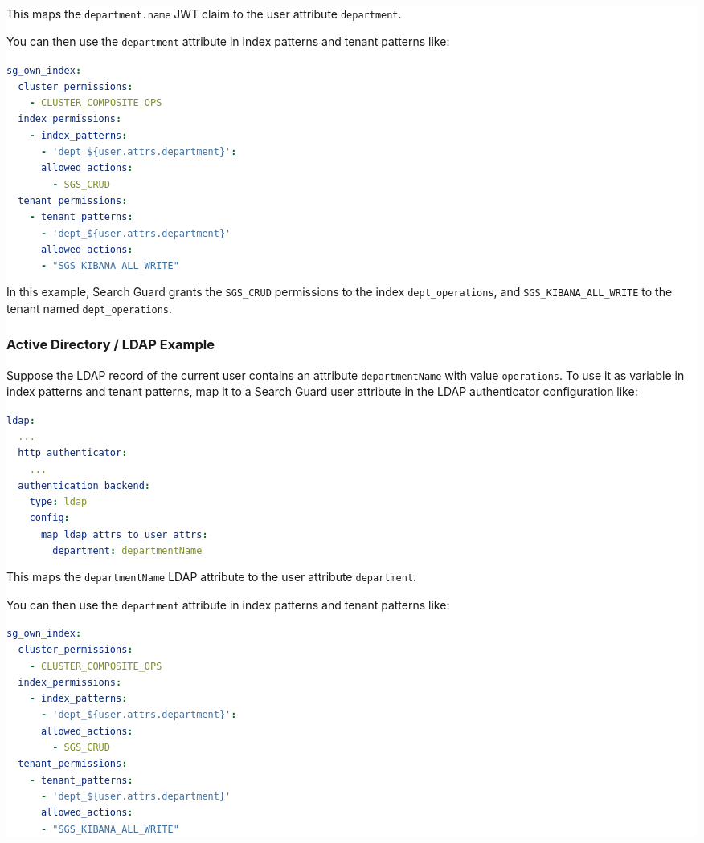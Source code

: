 This maps the `department.name` JWT claim to the user attribute `department`.

You can then use the `department` attribute in index patterns and tenant patterns like:

```yaml
sg_own_index:
  cluster_permissions:
    - CLUSTER_COMPOSITE_OPS
  index_permissions:
    - index_patterns:  
      - 'dept_${user.attrs.department}':
      allowed_actions:
        - SGS_CRUD
  tenant_permissions:
    - tenant_patterns:
      - 'dept_${user.attrs.department}'
      allowed_actions:
      - "SGS_KIBANA_ALL_WRITE"
```

In this example, Search Guard grants the `SGS_CRUD` permissions to the index `dept_operations`, and `SGS_KIBANA_ALL_WRITE` to the tenant named `dept_operations`.

### Active Directory / LDAP Example

Suppose the LDAP record of the current user contains an attribute `departmentName` with value `operations`.
To use it as variable in index patterns and tenant patterns, map it to a Search Guard user attribute in the LDAP authenticator configuration like:


```yaml
ldap:
  ...
  http_authenticator:
    ...
  authentication_backend:
    type: ldap
    config:
      map_ldap_attrs_to_user_attrs:
        department: departmentName
```

This maps the `departmentName` LDAP attribute to the user attribute `department`.

You can then use the `department` attribute in index patterns and tenant patterns like:


```yaml
sg_own_index:
  cluster_permissions:
    - CLUSTER_COMPOSITE_OPS
  index_permissions:
    - index_patterns:  
      - 'dept_${user.attrs.department}':
      allowed_actions:
        - SGS_CRUD
  tenant_permissions:
    - tenant_patterns:
      - 'dept_${user.attrs.department}'
      allowed_actions:
      - "SGS_KIBANA_ALL_WRITE"
```
